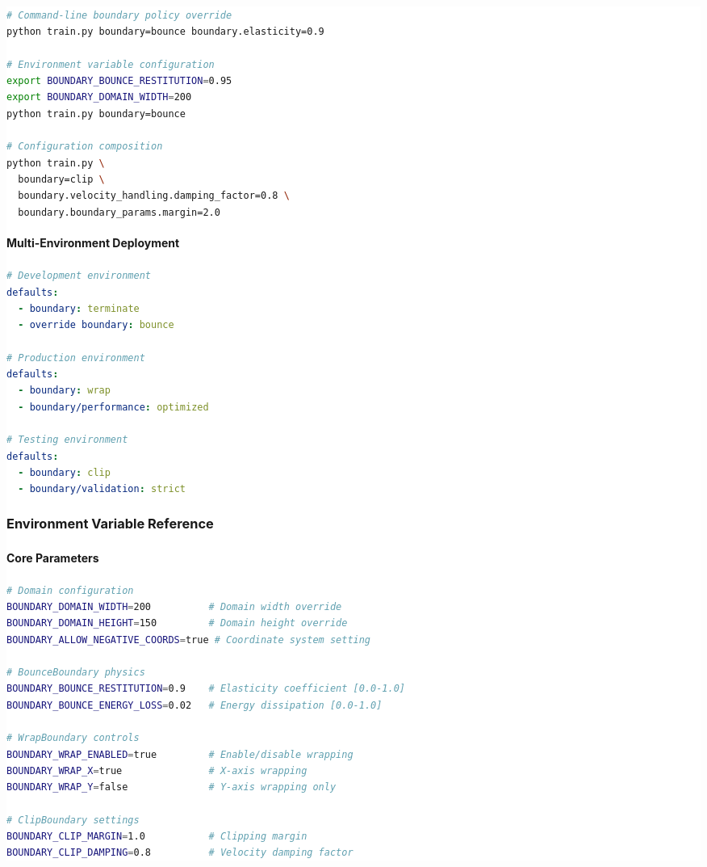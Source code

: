 ```bash
# Command-line boundary policy override
python train.py boundary=bounce boundary.elasticity=0.9

# Environment variable configuration
export BOUNDARY_BOUNCE_RESTITUTION=0.95
export BOUNDARY_DOMAIN_WIDTH=200
python train.py boundary=bounce

# Configuration composition
python train.py \
  boundary=clip \
  boundary.velocity_handling.damping_factor=0.8 \
  boundary.boundary_params.margin=2.0
```

#### Multi-Environment Deployment

```yaml
# Development environment
defaults:
  - boundary: terminate
  - override boundary: bounce

# Production environment  
defaults:
  - boundary: wrap
  - boundary/performance: optimized

# Testing environment
defaults:
  - boundary: clip
  - boundary/validation: strict
```

### Environment Variable Reference

#### Core Parameters

```bash
# Domain configuration
BOUNDARY_DOMAIN_WIDTH=200          # Domain width override
BOUNDARY_DOMAIN_HEIGHT=150         # Domain height override
BOUNDARY_ALLOW_NEGATIVE_COORDS=true # Coordinate system setting

# BounceBoundary physics
BOUNDARY_BOUNCE_RESTITUTION=0.9    # Elasticity coefficient [0.0-1.0]
BOUNDARY_BOUNCE_ENERGY_LOSS=0.02   # Energy dissipation [0.0-1.0]

# WrapBoundary controls
BOUNDARY_WRAP_ENABLED=true         # Enable/disable wrapping
BOUNDARY_WRAP_X=true               # X-axis wrapping
BOUNDARY_WRAP_Y=false              # Y-axis wrapping only

# ClipBoundary settings
BOUNDARY_CLIP_MARGIN=1.0           # Clipping margin
BOUNDARY_CLIP_DAMPING=0.8          # Velocity damping factor
```
